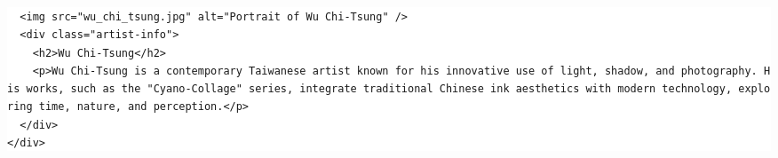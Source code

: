       <img src="wu_chi_tsung.jpg" alt="Portrait of Wu Chi-Tsung" />
      <div class="artist-info">
        <h2>Wu Chi-Tsung</h2>
        <p>Wu Chi-Tsung is a contemporary Taiwanese artist known for his innovative use of light, shadow, and photography. His works, such as the "Cyano-Collage" series, integrate traditional Chinese ink aesthetics with modern technology, exploring time, nature, and perception.</p>
      </div>
    </div>
  </section>
</body>
</html>
